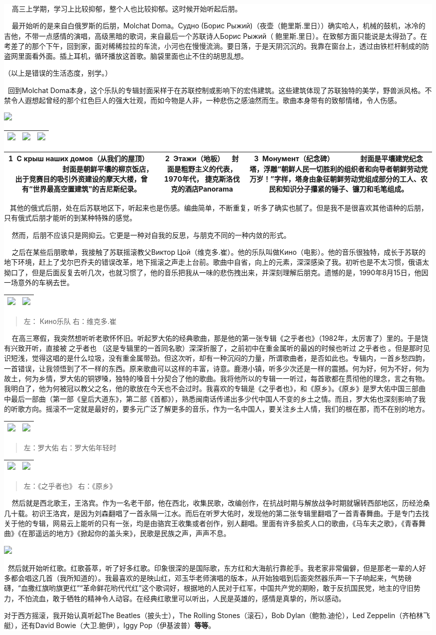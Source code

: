    高三上学期，学习上比较抑郁，整个人也比较抑郁。这时候开始听起后朋。

    最开始听的是来自白俄罗斯的后朋，Molchat Doma。Судно (Борис Рыжий)（夜壶（鲍里斯.里日））确实哈人，机械的鼓机，冰冷的吉他，不带一点感情的演唱，高级黑暗的歌词，来自最后一个苏联诗人Борис Рыжий（ 鲍里斯.里日）。在致郁方面只能说是太得劲了。在考差了的那个下午，回到家，面对稀稀拉拉的车流，小河也在慢慢流淌。要日落，于是天阴沉沉的。我靠在窗台上，透过由铁栏杆制成的防盗网里面看外面。插上耳机，循环播放这首歌。脑袋里面也止不住的胡思乱想。

（以上是错误的生活态度，别学。）

  回到Molchat Doma本身，这个乐队的专辑封面采样于在苏联控制或影响下的宏伟建筑。这些建筑体现了苏联独特的美学，野兽派风格。不禁令人遐想起曾经的那个红色巨人的强大壮观，而如今物是人非，一种悲伤之感油然而生。歌曲本身带有的致郁情绪，令人伤感。

![](https://img.0pt.icu/music-history1/0-37.jpg)

| ![](https://img.0pt.icu/music-history1/0-38.jpg) | ![](https://img.0pt.icu/music-history1/0-39.jpg) | ![](https://img.0pt.icu/music-history1/0-40.jpg) |
| ----------------------------------------------- | ----------------------------------------------- | ----------------------------------------------- |

| 1  С крыш наших домов（从我们的屋顶）                                封面是朝鲜平壤的柳京饭店，出于竞赛目的吸引外资建设的摩天大楼，曾有“世界最高空置建筑”的吉尼斯纪录。 | 2  Этажи（地板）    封面是粗野主义的代表，1970年代， 捷克斯洛伐克的酒店Panorama | 3  Монумент（纪念碑）              封面是平壤建党纪念塔，浮雕“朝鲜人民一切胜利的组织者和向导者朝鲜劳动党万岁！”字样，塔身由象征朝鲜劳动党组成部分的工人、农民和知识分子攥紧的锤子、镰刀和毛笔组成。 |
| --------------------------------------------------------------------------------------------------------------- | ---------------------------------------------------- | --------------------------------------------------------------------------------------------------------------- |

   其他的俄式后朋，处在后苏联地区下，听起来也是伤感。编曲简单，不断重复，听多了确实也腻了。但是我不是很喜欢其他语种的后朋，只有俄式后朋才能听的到某种特殊的感觉。

    然而，后朋不应该只是网抑云。它更是一种对自我的反思，与朋克不同的一种内敛的形式。

    之后在某些后朋歌单，我接触了苏联摇滚教父Виктор Цой（维克多.崔）。他的乐队叫做Кино（电影）。他的音乐很独特，成长于苏联的地下环境，赶上了戈尔巴乔夫的错误改革，地下摇滚之声走上台前。歌曲中自省，向上的元素，深深感染了我。初听也是不太习惯，俄语太拗口了，但是后面反复去听几次，也就习惯了，他的音乐把我从一味的悲伤拽出来，并深刻理解后朋克。遗憾的是，1990年8月15日，他因一场意外的车祸去世。

| ![](https://img.0pt.icu/music-history1/0-41.jpg) | ![](https://img.0pt.icu/music-history1/0-42.png) |
| ----------------------------------------------- | ----------------------------------------------- |

> 左： Кино乐队    右：维克多.崔

    在高三寒假，我突然想听听老歌怀怀旧。听起罗大佑的经典歌曲，那是他的第一张专辑《之乎者也》（1982年，太厉害了）里的。于是饶有兴致开听，直接被 之乎者也 （这是专辑里的一首同名歌）深深折服了，之前初中在重金属听的最凶的时候也听过 之乎者也 。但是那时见识短浅，觉得这唱的是什么垃圾，没有重金属带劲。但这次听，却有一种沉闷的力量，所谓歌曲者，是否如此也。专辑内，一首乡愁四韵，一首错误，让我领悟到了不一样的东西。原来歌曲可以这样的丰富，诗意。鹿港小镇，听多少次还是一样的震撼。何为好，何为不好，何为故土，何为乡情，罗大佑的铜锣嗓，独特的嗓音十分契合了他的歌曲。我将他所以的专辑一一听过，每首歌都在贯彻他的理念，言之有物。我明白了，他为何被冠以教父之名，他的歌放在今天也不会过时。我喜欢的专辑是《之乎者也》，和《原乡》。《原乡》是罗大佑中国三部曲中最后一部曲（第一部《皇后大道东》，第二部《首都》），熟悉闽南话传递出多少代中国人不变的乡土之情。而且，罗大佑也深刻影响了我的听歌方向。摇滚不一定就是最好的，要多元广泛了解更多的音乐，作为一名中国人，要关注乡土人情，我们的根在那，而不在别的地方。

| ![](https://img.0pt.icu/music-history1/0-43.jpg) | ![](https://img.0pt.icu/music-history1/0-46.jpg) |
| ----------------------------------------------- | ----------------------------------------------- |

> 左：罗大佑    右：罗大佑年轻时

| ![](https://img.0pt.icu/music-history1/0-44.jpg) | ![](https://img.0pt.icu/music-history1/0-45.jpg) |
| ----------------------------------------------- | ----------------------------------------------- |

> 左：《之乎者也》    右：《原乡》

    然后就是西北歌王，王洛宾。作为一名老干部，他在西北，收集民歌，改编创作，在抗战时期与解放战争时期就辗转西部地区，历经沧桑几十载。初识王洛宾，是因为刘森翻唱了一首永隔一江水。而后在听罗大佑时，发现他的第二张专辑里翻唱了一首青春舞曲。于是专门去找关于他的专辑，网易云上能听的只有一张，均是由骆宾王收集或者创作，别人翻唱。里面有许多脍炙人口的歌曲，《马车夫之歌》，《青春舞曲》《在那遥远的地方》《掀起你的盖头来》，民歌是民族之声，声声不息。

![](https://img.0pt.icu/music-history1/0-47.jpg)

    然后就开始听红歌。红歌荟萃，听了好多红歌。印象很深的是国际歌，东方红和大海航行靠舵手。我老家非常偏僻，但是那老一辈的人好多都会唱这几首（我所知道的）。我最喜欢的是映山红，邓玉华老师演唱的版本，从开始独唱到后面突然器乐声一下子响起来，气势磅礴，“血撒红旗哟旗更红”“革命鲜花哟代代红”这个歌词好，根据地的人民对于红军，中国共产党的期盼，敢于反抗国民党，地主的守旧势力，不怕流血，敢于牺牲的精神令人动容。在经典红歌里可以听出，人民是英雄的，感情是真挚的，所以感动。

   对于西方摇滚，我开始认真听起The Beatles（披头士），The Rolling Stones（滚石），Bob Dylan（鲍勃.迪伦），Led Zeppelin（齐柏林飞艇），还有David Bowie（大卫.鲍伊），Iggy Pop（伊基波普）**等等**。
